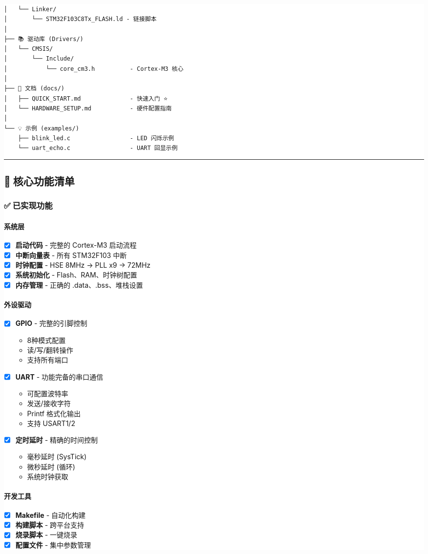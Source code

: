 ```
│   └── Linker/
│       └── STM32F103C8Tx_FLASH.ld - 链接脚本
│
├── 📚 驱动库 (Drivers/)
│   └── CMSIS/
│       └── Include/
│           └── core_cm3.h          - Cortex-M3 核心
│
├── 📖 文档 (docs/)
│   ├── QUICK_START.md              - 快速入门 ⭐
│   └── HARDWARE_SETUP.md           - 硬件配置指南
│
└── 💡 示例 (examples/)
    ├── blink_led.c                 - LED 闪烁示例
    └── uart_echo.c                 - UART 回显示例
```

---

## 🎯 核心功能清单

### ✅ 已实现功能

#### 系统层
- [x] **启动代码** - 完整的 Cortex-M3 启动流程
- [x] **中断向量表** - 所有 STM32F103 中断
- [x] **时钟配置** - HSE 8MHz → PLL x9 → 72MHz
- [x] **系统初始化** - Flash、RAM、时钟树配置
- [x] **内存管理** - 正确的 .data、.bss、堆栈设置

#### 外设驱动
- [x] **GPIO** - 完整的引脚控制
  - 8种模式配置
  - 读/写/翻转操作
  - 支持所有端口
  
- [x] **UART** - 功能完备的串口通信
  - 可配置波特率
  - 发送/接收字符
  - Printf 格式化输出
  - 支持 USART1/2
  
- [x] **定时延时** - 精确的时间控制
  - 毫秒延时 (SysTick)
  - 微秒延时 (循环)
  - 系统时钟获取

#### 开发工具
- [x] **Makefile** - 自动化构建
- [x] **构建脚本** - 跨平台支持
- [x] **烧录脚本** - 一键烧录
- [x] **配置文件** - 集中参数管理
